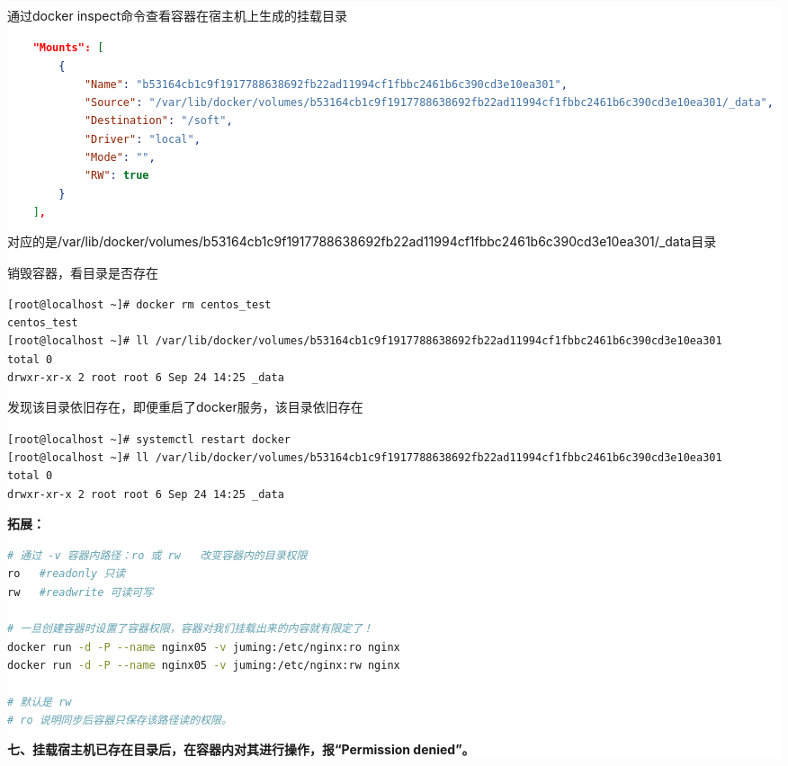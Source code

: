 通过docker inspect命令查看容器在宿主机上生成的挂载目录

```json
    "Mounts": [
        {
            "Name": "b53164cb1c9f1917788638692fb22ad11994cf1fbbc2461b6c390cd3e10ea301",
            "Source": "/var/lib/docker/volumes/b53164cb1c9f1917788638692fb22ad11994cf1fbbc2461b6c390cd3e10ea301/_data",
            "Destination": "/soft",
            "Driver": "local",
            "Mode": "",
            "RW": true
        }
    ],
```

对应的是/var/lib/docker/volumes/b53164cb1c9f1917788638692fb22ad11994cf1fbbc2461b6c390cd3e10ea301/_data目录

销毁容器，看目录是否存在

```bash
[root@localhost ~]# docker rm centos_test
centos_test
[root@localhost ~]# ll /var/lib/docker/volumes/b53164cb1c9f1917788638692fb22ad11994cf1fbbc2461b6c390cd3e10ea301
total 0
drwxr-xr-x 2 root root 6 Sep 24 14:25 _data
```

发现该目录依旧存在，即便重启了docker服务，该目录依旧存在

```bash
[root@localhost ~]# systemctl restart docker
[root@localhost ~]# ll /var/lib/docker/volumes/b53164cb1c9f1917788638692fb22ad11994cf1fbbc2461b6c390cd3e10ea301
total 0
drwxr-xr-x 2 root root 6 Sep 24 14:25 _data
```

**拓展：**

```bash
# 通过 -v 容器内路径：ro 或 rw   改变容器内的目录权限
ro	 #readonly 只读
rw	 #readwrite 可读可写

# 一旦创建容器时设置了容器权限，容器对我们挂载出来的内容就有限定了！
docker run -d -P --name nginx05 -v juming:/etc/nginx:ro nginx
docker run -d -P --name nginx05 -v juming:/etc/nginx:rw nginx

# 默认是 rw
# ro 说明同步后容器只保存该路径读的权限。
```

**七、挂载宿主机已存在目录后，在容器内对其进行操作，报“Permission denied”。**

